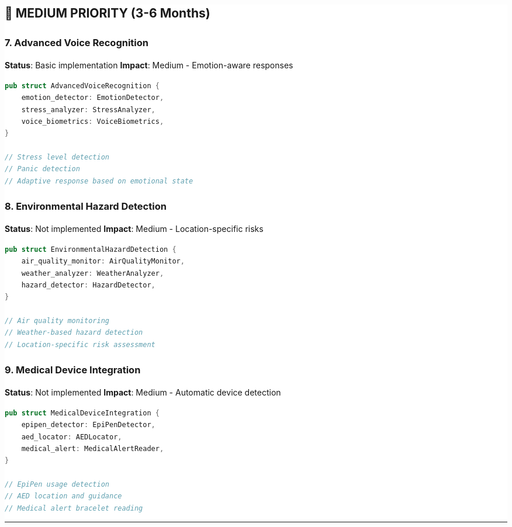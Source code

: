 
## **🚀 MEDIUM PRIORITY (3-6 Months)**

### **7. Advanced Voice Recognition**
**Status**: Basic implementation
**Impact**: Medium - Emotion-aware responses

```rust
pub struct AdvancedVoiceRecognition {
    emotion_detector: EmotionDetector,
    stress_analyzer: StressAnalyzer,
    voice_biometrics: VoiceBiometrics,
}

// Stress level detection
// Panic detection
// Adaptive response based on emotional state
```

### **8. Environmental Hazard Detection**
**Status**: Not implemented
**Impact**: Medium - Location-specific risks

```rust
pub struct EnvironmentalHazardDetection {
    air_quality_monitor: AirQualityMonitor,
    weather_analyzer: WeatherAnalyzer,
    hazard_detector: HazardDetector,
}

// Air quality monitoring
// Weather-based hazard detection
// Location-specific risk assessment
```

### **9. Medical Device Integration**
**Status**: Not implemented
**Impact**: Medium - Automatic device detection

```rust
pub struct MedicalDeviceIntegration {
    epipen_detector: EpiPenDetector,
    aed_locator: AEDLocator,
    medical_alert: MedicalAlertReader,
}

// EpiPen usage detection
// AED location and guidance
// Medical alert bracelet reading
```

---
